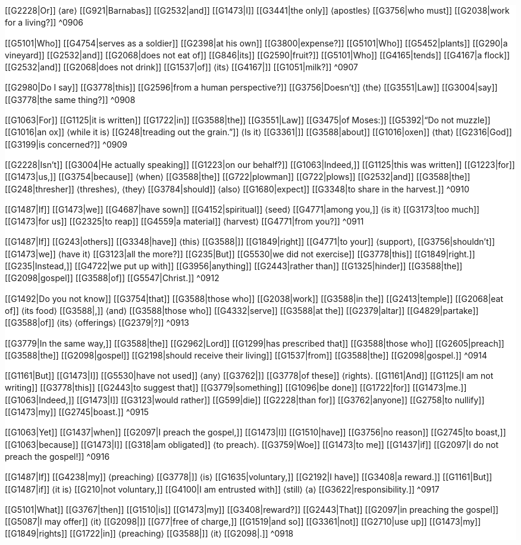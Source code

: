 [[G2228|Or]] ⟨are⟩ [[G921|Barnabas]] [[G2532|and]] [[G1473|I]] [[G3441|the only]] ⟨apostles⟩ [[G3756|who must]] [[G2038|work for a living?]] ^0906

[[G5101|Who]] [[G4754|serves as a soldier]] [[G2398|at his own]] [[G3800|expense?]] [[G5101|Who]] [[G5452|plants]] [[G290|a vineyard]] [[G2532|and]] [[G2068|does not eat of]] [[G846|its]] [[G2590|fruit?]] [[G5101|Who]] [[G4165|tends]] [[G4167|a flock]] [[G2532|and]] [[G2068|does not drink]] [[G1537|of]] ⟨its⟩ [[G4167|]] [[G1051|milk?]] ^0907

[[G2980|Do I say]] [[G3778|this]] [[G2596|from a human perspective?]] [[G3756|Doesn’t]] ⟨the⟩ [[G3551|Law]] [[G3004|say]] [[G3778|the same thing?]] ^0908

[[G1063|For]] [[G1125|it is written]] [[G1722|in]] [[G3588|the]] [[G3551|Law]] [[G3475|of Moses:]] [[G5392|“Do not muzzle]] [[G1016|an ox]] ⟨while it is⟩ [[G248|treading out the grain.”]] ⟨Is it⟩ [[G3361|]] [[G3588|about]] [[G1016|oxen]] ⟨that⟩ [[G2316|God]] [[G3199|is concerned?]] ^0909

[[G2228|Isn’t]] [[G3004|He actually speaking]] [[G1223|on our behalf?]] [[G1063|Indeed,]] [[G1125|this was written]] [[G1223|for]] [[G1473|us,]] [[G3754|because]] ⟨when⟩ [[G3588|the]] [[G722|plowman]] [[G722|plows]] [[G2532|and]] [[G3588|the]] [[G248|thresher]] ⟨threshes⟩, ⟨they⟩ [[G3784|should]] ⟨also⟩ [[G1680|expect]] [[G3348|to share in the harvest.]] ^0910

[[G1487|If]] [[G1473|we]] [[G4687|have sown]] [[G4152|spiritual]] ⟨seed⟩ [[G4771|among you,]] ⟨is it⟩ [[G3173|too much]] [[G1473|for us]] [[G2325|to reap]] [[G4559|a material]] ⟨harvest⟩ [[G4771|from you?]] ^0911

[[G1487|If]] [[G243|others]] [[G3348|have]] ⟨this⟩ [[G3588|]] [[G1849|right]] [[G4771|to your]] ⟨support⟩, [[G3756|shouldn’t]] [[G1473|we]] ⟨have it⟩ [[G3123|all the more?]] [[G235|But]] [[G5530|we did not exercise]] [[G3778|this]] [[G1849|right.]] [[G235|Instead,]] [[G4722|we put up with]] [[G3956|anything]] [[G2443|rather than]] [[G1325|hinder]] [[G3588|the]] [[G2098|gospel]] [[G3588|of]] [[G5547|Christ.]] ^0912

[[G1492|Do you not know]] [[G3754|that]] [[G3588|those who]] [[G2038|work]] [[G3588|in the]] [[G2413|temple]] [[G2068|eat of]] ⟨its food⟩ [[G3588|,]] ⟨and⟩ [[G3588|those who]] [[G4332|serve]] [[G3588|at the]] [[G2379|altar]] [[G4829|partake]] [[G3588|of]] ⟨its⟩ ⟨offerings⟩ [[G2379|?]] ^0913

[[G3779|In the same way,]] [[G3588|the]] [[G2962|Lord]] [[G1299|has prescribed that]] [[G3588|those who]] [[G2605|preach]] [[G3588|the]] [[G2098|gospel]] [[G2198|should receive their living]] [[G1537|from]] [[G3588|the]] [[G2098|gospel.]] ^0914

[[G1161|But]] [[G1473|I]] [[G5530|have not used]] ⟨any⟩ [[G3762|]] [[G3778|of these]] ⟨rights⟩. [[G1161|And]] [[G1125|I am not writing]] [[G3778|this]] [[G2443|to suggest that]] [[G3779|something]] [[G1096|be done]] [[G1722|for]] [[G1473|me.]] [[G1063|Indeed,]] [[G1473|I]] [[G3123|would rather]] [[G599|die]] [[G2228|than for]] [[G3762|anyone]] [[G2758|to nullify]] [[G1473|my]] [[G2745|boast.]] ^0915

[[G1063|Yet]] [[G1437|when]] [[G2097|I preach the gospel,]] [[G1473|I]] [[G1510|have]] [[G3756|no reason]] [[G2745|to boast,]] [[G1063|because]] [[G1473|I]] [[G318|am obligated]] ⟨to preach⟩. [[G3759|Woe]] [[G1473|to me]] [[G1437|if]] [[G2097|I do not preach the gospel!]] ^0916

[[G1487|If]] [[G4238|my]] ⟨preaching⟩ [[G3778|]] ⟨is⟩ [[G1635|voluntary,]] [[G2192|I have]] [[G3408|a reward.]] [[G1161|But]] [[G1487|if]] ⟨it is⟩ [[G210|not voluntary,]] [[G4100|I am entrusted with]] ⟨still⟩ ⟨a⟩ [[G3622|responsibility.]] ^0917

[[G5101|What]] [[G3767|then]] [[G1510|is]] [[G1473|my]] [[G3408|reward?]] [[G2443|That]] [[G2097|in preaching the gospel]] [[G5087|I may offer]] ⟨it⟩ [[G2098|]] [[G77|free of charge,]] [[G1519|and so]] [[G3361|not]] [[G2710|use up]] [[G1473|my]] [[G1849|rights]] [[G1722|in]] ⟨preaching⟩ [[G3588|]] ⟨it⟩ [[G2098|.]] ^0918
